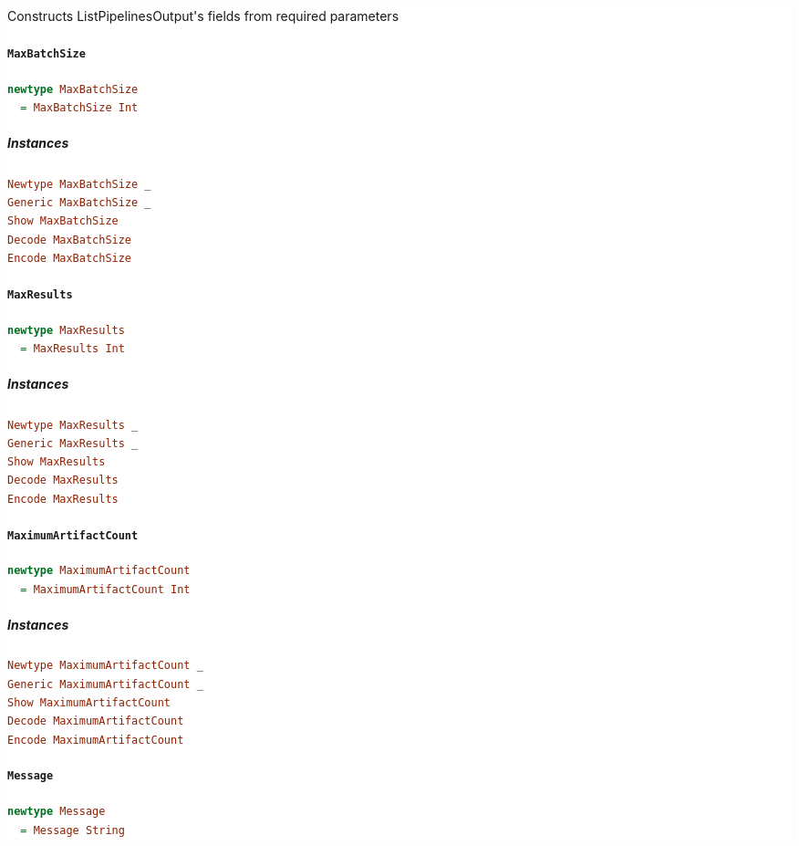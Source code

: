 Constructs ListPipelinesOutput's fields from required parameters

#### `MaxBatchSize`

``` purescript
newtype MaxBatchSize
  = MaxBatchSize Int
```

##### Instances
``` purescript
Newtype MaxBatchSize _
Generic MaxBatchSize _
Show MaxBatchSize
Decode MaxBatchSize
Encode MaxBatchSize
```

#### `MaxResults`

``` purescript
newtype MaxResults
  = MaxResults Int
```

##### Instances
``` purescript
Newtype MaxResults _
Generic MaxResults _
Show MaxResults
Decode MaxResults
Encode MaxResults
```

#### `MaximumArtifactCount`

``` purescript
newtype MaximumArtifactCount
  = MaximumArtifactCount Int
```

##### Instances
``` purescript
Newtype MaximumArtifactCount _
Generic MaximumArtifactCount _
Show MaximumArtifactCount
Decode MaximumArtifactCount
Encode MaximumArtifactCount
```

#### `Message`

``` purescript
newtype Message
  = Message String
```
